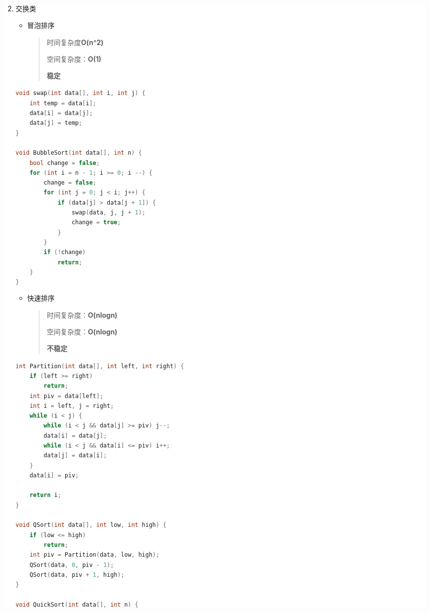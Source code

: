2. 交换类
   - 冒泡排序
     
     > 时间复杂度**O(n^2)**
     >
     > 空间复杂度：**O(1)**
     >
     > **稳定**
   
   ```c
   void swap(int data[], int i, int j) {
       int temp = data[i];
       data[i] = data[j];
       data[j] = temp;
   }
   
   void BubbleSort(int data[], int n) {
       bool change = false;
       for (int i = n - 1; i >= 0; i --) {
           change = false;
           for (int j = 0; j < i; j++) {
               if (data[j] > data[j + 1]) {
                   swap(data, j, j + 1);
                   change = true;
               }
           }
           if (!change)
               return;
       }
   }
   ```
   
   - 快速排序
   
     > 时间复杂度：**O(nlogn)**
     >
     > 空间复杂度：**O(nlogn)**
     >
     > **不稳定**
   
   ```c
   int Partition(int data[], int left, int right) {
       if (left >= right)
           return;
       int piv = data[left];
       int i = left, j = right;
       while (i < j) {
           while (i < j && data[j] >= piv) j--;
           data[i] = data[j];
           while (i < j && data[i] <= piv) i++;
           data[j] = data[i];
       }
       data[i] = piv;
   	
       return i;
   }
   
   void QSort(int data[], int low, int high) {
       if (low <= high)
           return;
       int piv = Partition(data, low, high);
       QSort(data, 0, piv - 1);
       QSort(data, piv + 1, high);
   }
   
   void QuickSort(int data[], int n) {
   ```